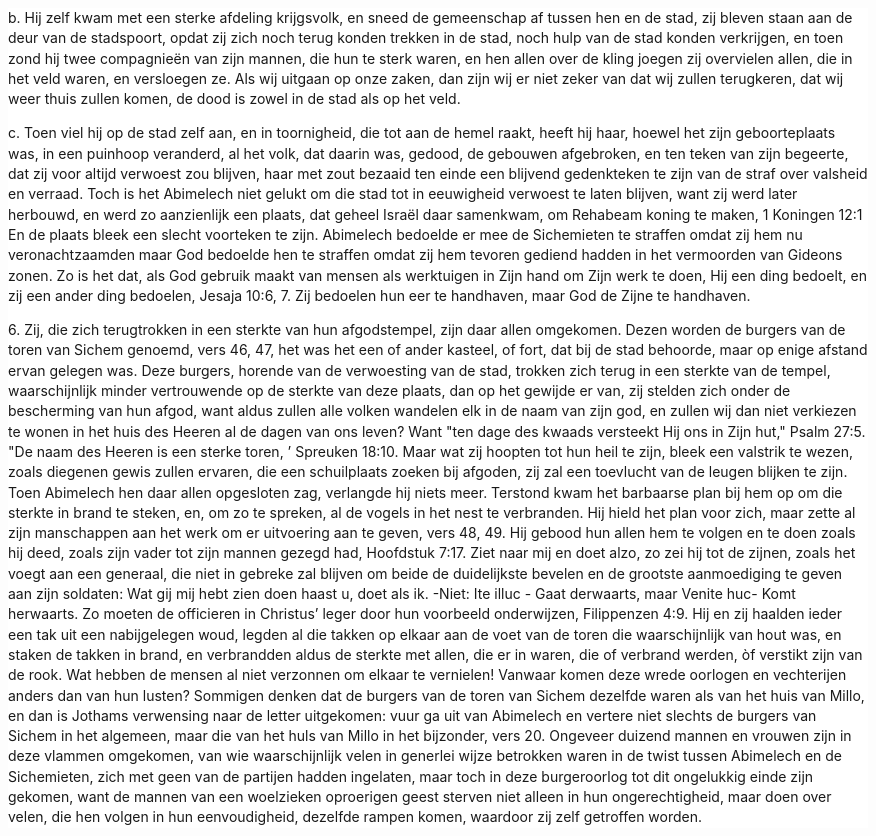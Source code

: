 b. Hij zelf kwam met een sterke afdeling krijgsvolk, en sneed de gemeenschap af tussen hen en de stad, zij bleven staan aan de deur van de stadspoort, opdat zij zich noch terug konden trekken in de stad, noch hulp van de stad konden verkrijgen, en toen zond hij twee compagnieën van zijn mannen, die hun te sterk waren, en hen allen over de kling joegen zij overvielen allen, die in het veld waren, en versloegen ze. Als wij uitgaan op onze zaken, dan zijn wij er niet zeker van dat wij zullen terugkeren, dat wij weer thuis zullen komen, de dood is zowel in de stad als op het veld. 

c. Toen viel hij op de stad zelf aan, en in toornigheid, die tot aan de hemel raakt, heeft hij haar, hoewel het zijn geboorteplaats was, in een puinhoop veranderd, al het volk, dat daarin was, gedood, de gebouwen afgebroken, en ten teken van zijn begeerte, dat zij voor altijd verwoest zou blijven, haar met zout bezaaid ten einde een blijvend gedenkteken te zijn van de straf over valsheid en verraad. Toch is het Abimelech niet gelukt om die stad tot in eeuwigheid verwoest te laten blijven, want zij werd later herbouwd, en werd zo aanzienlijk een plaats, dat geheel Israël daar samenkwam, om Rehabeam koning te maken, 1 Koningen 12:1 En de plaats bleek een slecht voorteken te zijn. Abimelech bedoelde er mee de Sichemieten te straffen omdat zij hem nu veronachtzaamden maar God bedoelde hen te straffen omdat zij hem tevoren gediend hadden in het vermoorden van Gideons zonen. Zo is het dat, als God gebruik maakt van mensen als werktuigen in Zijn hand om Zijn werk te doen, Hij een ding bedoelt, en zij een ander ding bedoelen, Jesaja 10:6, 7. Zij bedoelen hun eer te handhaven, maar God de Zijne te handhaven. 

6\. Zij, die zich terugtrokken in een sterkte van hun afgodstempel, zijn daar allen omgekomen. Dezen worden de burgers van de toren van Sichem genoemd, vers 46, 47, het was het een of ander kasteel, of fort, dat bij de stad behoorde, maar op enige afstand ervan gelegen was. Deze burgers, horende van de verwoesting van de stad, trokken zich terug in een sterkte van de tempel, waarschijnlijk minder vertrouwende op de sterkte van deze plaats, dan op het gewijde er van, zij stelden zich onder de bescherming van hun afgod, want aldus zullen alle volken wandelen elk in de naam van zijn god, en zullen wij dan niet verkiezen te wonen in het huis des Heeren al de dagen van ons leven? Want "ten dage des kwaads versteekt Hij ons in Zijn hut," Psalm 27:5. "De naam des Heeren is een sterke toren, ’ Spreuken 18:10. Maar wat zij hoopten tot hun heil te zijn, bleek een valstrik te wezen, zoals diegenen gewis zullen ervaren, die een schuilplaats zoeken bij afgoden, zij zal een toevlucht van de leugen blijken te zijn. Toen Abimelech hen daar allen opgesloten zag, verlangde hij niets meer. Terstond kwam het barbaarse plan bij hem op om die sterkte in brand te steken, en, om zo te spreken, al de vogels in het nest te verbranden. Hij hield het plan voor zich, maar zette al zijn manschappen aan het werk om er uitvoering aan te geven, vers 48, 49. Hij gebood hun allen hem te volgen en te doen zoals hij deed, zoals zijn vader tot zijn mannen gezegd had, Hoofdstuk 7:17. Ziet naar mij en doet alzo, zo zei hij tot de zijnen, zoals het voegt aan een generaal, die niet in gebreke zal blijven om beide de duidelijkste bevelen en de grootste aanmoediging te geven aan zijn soldaten: Wat gij mij hebt zien doen haast u, doet als ik. -Niet: Ite illuc - Gaat derwaarts, maar Venite huc- Komt herwaarts. Zo moeten de officieren in Christus’ leger door hun voorbeeld onderwijzen, Filippenzen 4:9. Hij en zij haalden ieder een tak uit een nabijgelegen woud, legden al die takken op elkaar aan de voet van de toren die waarschijnlijk van hout was, en staken de takken in brand, en verbrandden aldus de sterkte met allen, die er in waren, die of verbrand werden, òf verstikt zijn van de rook. Wat hebben de mensen al niet verzonnen om elkaar te vernielen! Vanwaar komen deze wrede oorlogen en vechterijen anders dan van hun lusten? Sommigen denken dat de burgers van de toren van Sichem dezelfde waren als van het huis van Millo, en dan is Jothams verwensing naar de letter uitgekomen: vuur ga uit van Abimelech en vertere niet slechts de burgers van Sichem in het algemeen, maar die van het huls van Millo in het bijzonder, vers 20. Ongeveer duizend mannen en vrouwen zijn in deze vlammen omgekomen, van wie waarschijnlijk velen in generlei wijze betrokken waren in de twist tussen Abimelech en de Sichemieten, zich met geen van de partijen hadden ingelaten, maar toch in deze burgeroorlog tot dit ongelukkig einde zijn gekomen, want de mannen van een woelzieken oproerigen geest sterven niet alleen in hun ongerechtigheid, maar doen over velen, die hen volgen in hun eenvoudigheid, dezelfde rampen komen, waardoor zij zelf getroffen worden. 
